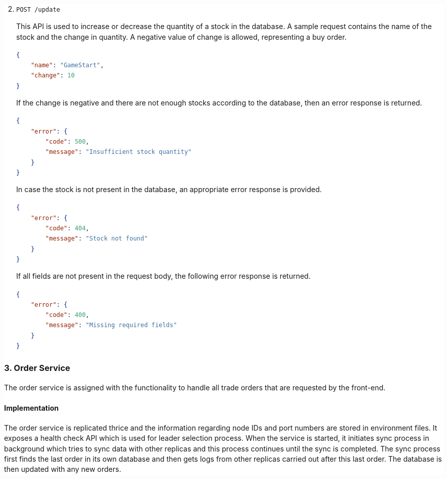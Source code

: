 
2. `POST /update`

    This API is used to increase or decrease the quantity of a stock in the database. A sample request contains the name of the stock and the change in quantity. A negative value of change is allowed, representing a buy order.
    ```json
    {
        "name": "GameStart",
        "change": 10
    }
    ```
    If the change is negative and there are not enough stocks according to the database, then an error response is returned.
    ```json
    {
        "error": {
            "code": 500,
            "message": "Insufficient stock quantity"
        }
    }
    ```
    In case the stock is not present in the database, an appropriate error response is provided.
    ```json
    {
        "error": {
            "code": 404,
            "message": "Stock not found"
        }
    }
    ```
    If all fields are not present in the request body, the following error response is returned.
    ```json
    {
        "error": {
            "code": 400,
            "message": "Missing required fields"
        }
    }
    ```

### 3. Order Service

The order service is assigned with the functionality to handle all trade orders that are requested by the front-end.

#### Implementation

The order service is replicated thrice and the information regarding node IDs and port numbers are stored in environment files. It exposes a health check API which is used for leader selection process. When the service is started, it initiates sync process in background which tries to sync data with other replicas and this process continues until the sync is completed. The sync process first finds the last order in its own database and then gets logs from other replicas carried out after this last order. The database is then updated with any new orders. 
